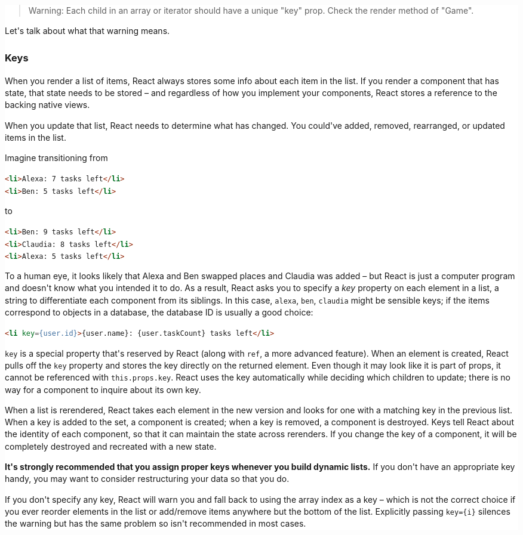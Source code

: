 >  Warning:
>  Each child in an array or iterator should have a unique "key" prop. Check the render method of "Game".

Let's talk about what that warning means.

### Keys

When you render a list of items, React always stores some info about each item in the list. If you render a component that has state, that state needs to be stored – and regardless of how you implement your components, React stores a reference to the backing native views.

When you update that list, React needs to determine what has changed. You could've added, removed, rearranged, or updated items in the list.

Imagine transitioning from

```html
<li>Alexa: 7 tasks left</li>
<li>Ben: 5 tasks left</li>
```

to

```html
<li>Ben: 9 tasks left</li>
<li>Claudia: 8 tasks left</li>
<li>Alexa: 5 tasks left</li>
```

To a human eye, it looks likely that Alexa and Ben swapped places and Claudia was added – but React is just a computer program and doesn't know what you intended it to do. As a result, React asks you to specify a *key* property on each element in a list, a string to differentiate each component from its siblings. In this case, `alexa`, `ben`, `claudia` might be sensible keys; if the items correspond to objects in a database, the database ID is usually a good choice:

```html
<li key={user.id}>{user.name}: {user.taskCount} tasks left</li>
```

`key` is a special property that's reserved by React (along with `ref`, a more advanced feature). When an element is created, React pulls off the `key` property and stores the key directly on the returned element. Even though it may look like it is part of props, it cannot be referenced with `this.props.key`. React uses the key automatically while deciding which children to update; there is no way for a component to inquire about its own key.

When a list is rerendered, React takes each element in the new version and looks for one with a matching key in the previous list. When a key is added to the set, a component is created; when a key is removed, a component is destroyed. Keys tell React about the identity of each component, so that it can maintain the state across rerenders. If you change the key of a component, it will be completely destroyed and recreated with a new state.

**It's strongly recommended that you assign proper keys whenever you build dynamic lists.** If you don't have an appropriate key handy, you may want to consider restructuring your data so that you do.

If you don't specify any key, React will warn you and fall back to using the array index as a key – which is not the correct choice if you ever reorder elements in the list or add/remove items anywhere but the bottom of the list. Explicitly passing `key={i}` silences the warning but has the same problem so isn't recommended in most cases.
